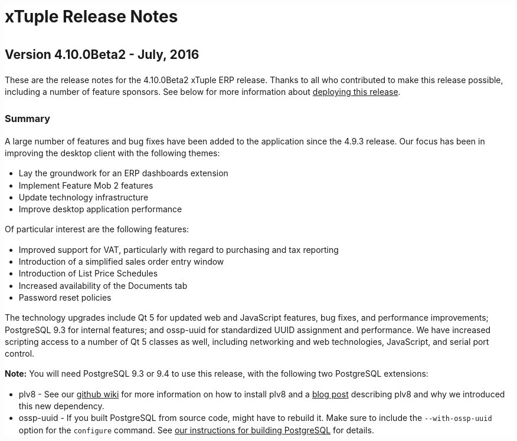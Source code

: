 # xTuple Release Notes

## Version 4.10.0Beta2 - July, 2016

These are the release notes for the 4.10.0Beta2 xTuple ERP release.
Thanks to all who contributed to make this release possible, including
a number of feature sponsors.
See below for more information about [deploying this release](#deployment-notes).

### Summary

A large number of features and bug fixes have been added to the
application since the 4.9.3 release. Our focus has been in improving
the desktop client with the following themes:

- Lay the groundwork for an ERP dashboards extension
- Implement Feature Mob 2 features
- Update technology infrastructure
- Improve desktop application performance

Of particular interest are the following features:

- Improved support for VAT, particularly with regard to
  purchasing and tax reporting
- Introduction of a simplified sales order entry window
- Introduction of List Price Schedules
- Increased availability of the Documents tab
- Password reset policies

The technology upgrades include Qt 5 for updated web and JavaScript
features, bug fixes, and performance improvements; PostgreSQL 9.3
for internal features; and ossp-uuid for standardized UUID assignment
and performance. We have increased scripting access to a number of
Qt 5 classes as well, including networking and web technologies,
JavaScript, and serial port control.

**Note:** You will need PostgreSQL 9.3 or 9.4 to use this release,
with the following two PostgreSQL extensions:

- plv8 -
  See our
  [github wiki](https://github.com/xtuple/xtuple/wiki/Installing-PLv8) for
  more information on how to install plv8 and a
  [blog post](https://www.xtuple.org/blog/gmoskowitz/enabling-technologies-plv8-49)
  describing plv8 and why we introduced this new dependency.
- ossp-uuid -
  If you built PostgreSQL from source code, might have to
  rebuild it. Make sure to include the `--with-ossp-uuid` option for
  the `configure` command. See
  [our instructions for building PostgreSQL](https://github.com/xtuple/qt-client/wiki/Desktop-Development-Environment-Setup#get-and-install-postgresql)
  for details.
